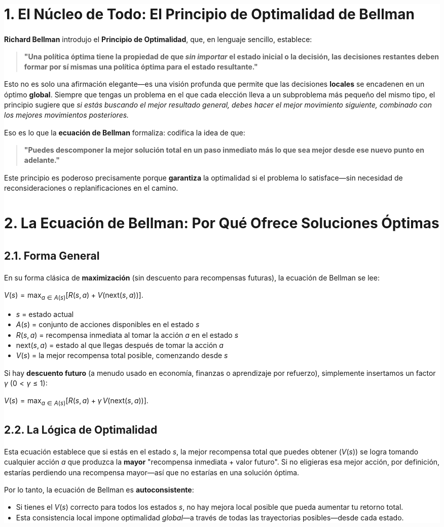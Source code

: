 # 1. El Núcleo de Todo: El Principio de Optimalidad de Bellman

**Richard Bellman** introdujo el **Principio de Optimalidad**, que, en lenguaje sencillo, establece:

> **"Una política óptima tiene la propiedad de que *sin importar* el estado inicial o la decisión, las decisiones restantes deben formar por sí mismas una política óptima para el estado resultante."**

Esto no es solo una afirmación elegante—es una visión profunda que permite que las decisiones **locales** se encadenen en un óptimo **global**. Siempre que tengas un problema en el que cada elección lleva a un subproblema más pequeño del mismo tipo, el principio sugiere que *si estás buscando el mejor resultado general, debes hacer el mejor movimiento siguiente, combinado con los mejores movimientos posteriores.*

Eso es lo que la **ecuación de Bellman** formaliza: codifica la idea de que:

> **"Puedes descomponer la mejor solución total en un paso inmediato más lo que sea mejor desde ese nuevo punto en adelante."**

Este principio es poderoso precisamente porque **garantiza** la optimalidad si el problema lo satisface—sin necesidad de reconsideraciones o replanificaciones en el camino.

# 2. La Ecuación de Bellman: Por Qué Ofrece Soluciones Óptimas

## 2.1. Forma General

En su forma clásica de **maximización** (sin descuento para recompensas futuras), la ecuación de Bellman se lee:

$V(s) = \max_{a \in A(s)} [R(s,a) + V(\mathrm{next}(s,a))].$

- $s$ = estado actual  
- $A(s)$ = conjunto de acciones disponibles en el estado $s$  
- $R(s,a)$ = recompensa inmediata al tomar la acción $a$ en el estado $s$  
- $\mathrm{next}(s,a)$ = estado al que llegas después de tomar la acción $a$  
- $V(s)$ = la mejor recompensa total posible, comenzando desde $s$

Si hay **descuento futuro** (a menudo usado en economía, finanzas o aprendizaje por refuerzo), simplemente insertamos un factor $\gamma$ ($0 < \gamma \le 1$):

$V(s) = \max_{a \in A(s)} [R(s,a) + \gamma \, V(\mathrm{next}(s,a))].$

## 2.2. La Lógica de Optimalidad

Esta ecuación establece que si estás en el estado $s$, la mejor recompensa total que puedes obtener ($V(s)$) se logra tomando cualquier acción $a$ que produzca la **mayor** "recompensa inmediata + valor futuro". Si no eligieras esa mejor acción, por definición, estarías perdiendo una recompensa mayor—así que no estarías en una solución óptima.

Por lo tanto, la ecuación de Bellman es **autoconsistente**:  
- Si tienes el $V(s)$ correcto para todos los estados $s$, no hay mejora local posible que pueda aumentar tu retorno total.  
- Esta consistencia local impone optimalidad *global*—a través de todas las trayectorias posibles—desde cada estado.
